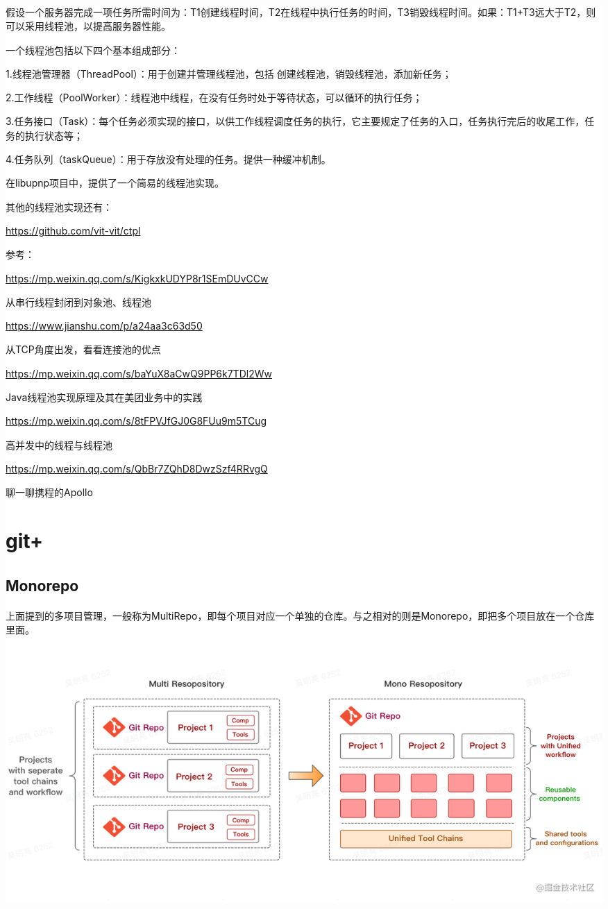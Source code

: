 假设一个服务器完成一项任务所需时间为：T1创建线程时间，T2在线程中执行任务的时间，T3销毁线程时间。如果：T1+T3远大于T2，则可以采用线程池，以提高服务器性能。

一个线程池包括以下四个基本组成部分：

1.线程池管理器（ThreadPool）：用于创建并管理线程池，包括 创建线程池，销毁线程池，添加新任务；

2.工作线程（PoolWorker）：线程池中线程，在没有任务时处于等待状态，可以循环的执行任务；

3.任务接口（Task）：每个任务必须实现的接口，以供工作线程调度任务的执行，它主要规定了任务的入口，任务执行完后的收尾工作，任务的执行状态等；

4.任务队列（taskQueue）：用于存放没有处理的任务。提供一种缓冲机制。

在libupnp项目中，提供了一个简易的线程池实现。

其他的线程池实现还有：

https://github.com/vit-vit/ctpl

参考：

https://mp.weixin.qq.com/s/KigkxkUDYP8r1SEmDUvCCw

从串行线程封闭到对象池、线程池

https://www.jianshu.com/p/a24aa3c63d50

从TCP角度出发，看看连接池的优点

https://mp.weixin.qq.com/s/baYuX8aCwQ9PP6k7TDl2Ww

Java线程池实现原理及其在美团业务中的实践

https://mp.weixin.qq.com/s/8tFPVJfGJ0G8FUu9m5TCug

高并发中的线程与线程池

https://mp.weixin.qq.com/s/QbBr7ZQhD8DwzSzf4RRvgQ

聊一聊携程的Apollo

# git+

## Monorepo

上面提到的多项目管理，一般称为MultiRepo，即每个项目对应一个单独的仓库。与之相对的则是Monorepo，即把多个项目放在一个仓库里面。

![](/images/img4/Monorepo.png)
